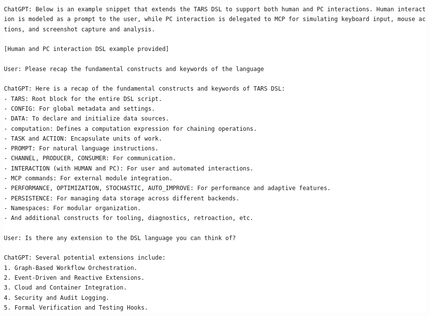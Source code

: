 ```txt
ChatGPT: Below is an example snippet that extends the TARS DSL to support both human and PC interactions. Human interaction is modeled as a prompt to the user, while PC interaction is delegated to MCP for simulating keyboard input, mouse actions, and screenshot capture and analysis.

[Human and PC interaction DSL example provided]

User: Please recap the fundamental constructs and keywords of the language

ChatGPT: Here is a recap of the fundamental constructs and keywords of TARS DSL:
- TARS: Root block for the entire DSL script.
- CONFIG: For global metadata and settings.
- DATA: To declare and initialize data sources.
- computation: Defines a computation expression for chaining operations.
- TASK and ACTION: Encapsulate units of work.
- PROMPT: For natural language instructions.
- CHANNEL, PRODUCER, CONSUMER: For communication.
- INTERACTION (with HUMAN and PC): For user and automated interactions.
- MCP commands: For external module integration.
- PERFORMANCE, OPTIMIZATION, STOCHASTIC, AUTO_IMPROVE: For performance and adaptive features.
- PERSISTENCE: For managing data storage across different backends.
- Namespaces: For modular organization.
- And additional constructs for tooling, diagnostics, retroaction, etc.

User: Is there any extension to the DSL language you can think of?

ChatGPT: Several potential extensions include:
1. Graph-Based Workflow Orchestration.
2. Event-Driven and Reactive Extensions.
3. Cloud and Container Integration.
4. Security and Audit Logging.
5. Formal Verification and Testing Hooks.
